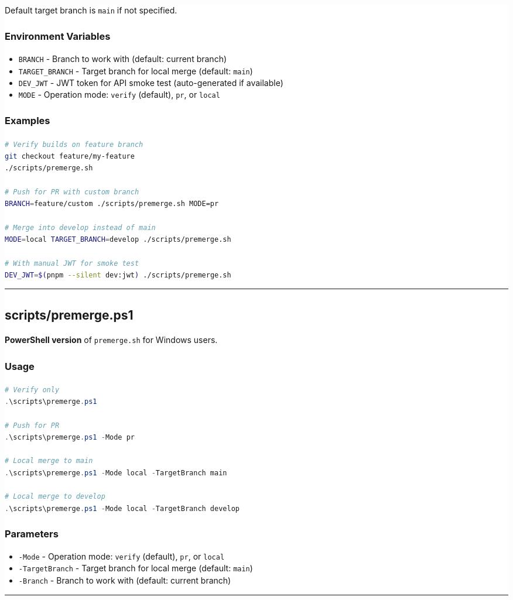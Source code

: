Default target branch is `main` if not specified.

### Environment Variables

- `BRANCH` - Branch to work with (default: current branch)
- `TARGET_BRANCH` - Target branch for local merge (default: `main`)
- `DEV_JWT` - JWT token for API smoke test (auto-generated if available)
- `MODE` - Operation mode: `verify` (default), `pr`, or `local`

### Examples

```bash
# Verify builds on feature branch
git checkout feature/my-feature
./scripts/premerge.sh

# Push for PR with custom branch
BRANCH=feature/custom ./scripts/premerge.sh MODE=pr

# Merge into develop instead of main
MODE=local TARGET_BRANCH=develop ./scripts/premerge.sh

# With manual JWT for smoke test
DEV_JWT=$(pnpm --silent dev:jwt) ./scripts/premerge.sh
```

---

## scripts/premerge.ps1

**PowerShell version** of `premerge.sh` for Windows users.

### Usage

```powershell
# Verify only
.\scripts\premerge.ps1

# Push for PR
.\scripts\premerge.ps1 -Mode pr

# Local merge to main
.\scripts\premerge.ps1 -Mode local -TargetBranch main

# Local merge to develop
.\scripts\premerge.ps1 -Mode local -TargetBranch develop
```

### Parameters

- `-Mode` - Operation mode: `verify` (default), `pr`, or `local`
- `-TargetBranch` - Target branch for local merge (default: `main`)
- `-Branch` - Branch to work with (default: current branch)

---
